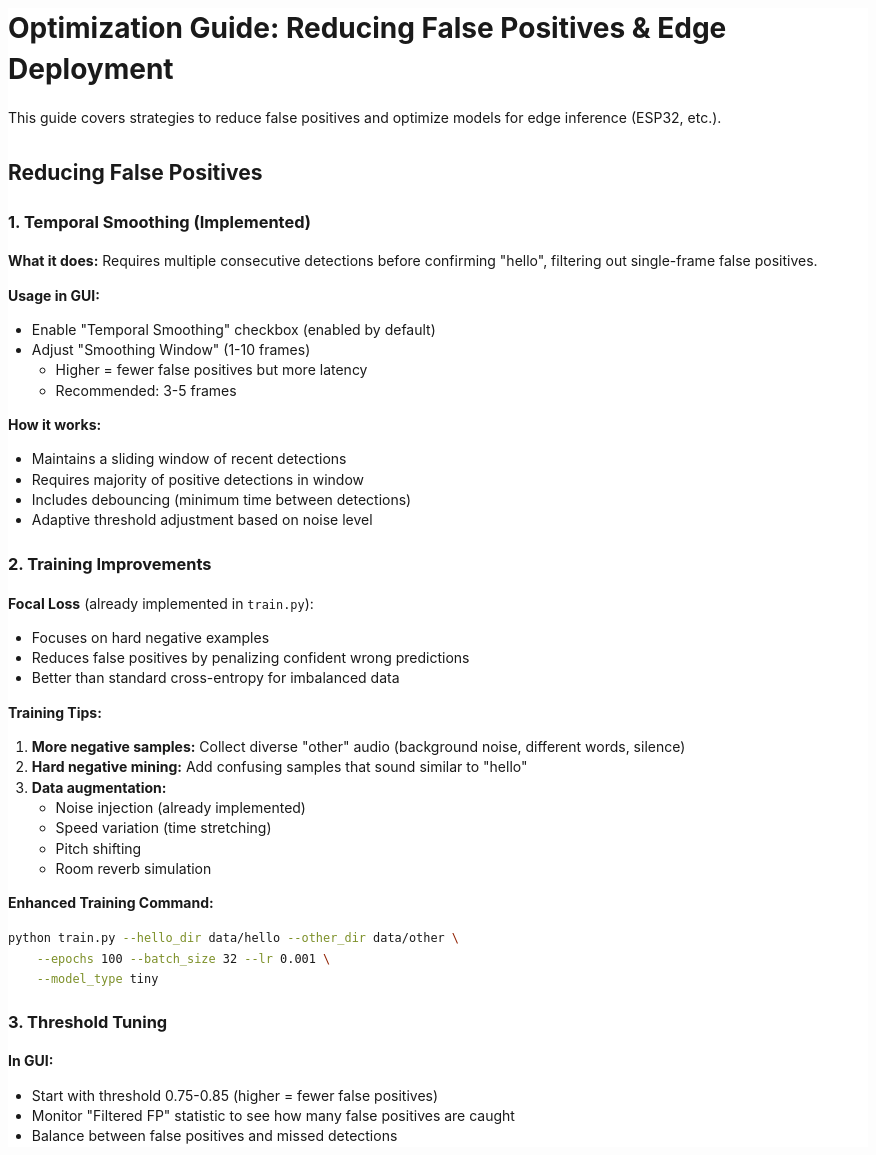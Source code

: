# Optimization Guide: Reducing False Positives & Edge Deployment

This guide covers strategies to reduce false positives and optimize models for edge inference (ESP32, etc.).

## Reducing False Positives

### 1. Temporal Smoothing (Implemented)

**What it does:** Requires multiple consecutive detections before confirming "hello", filtering out single-frame false positives.

**Usage in GUI:**
- Enable "Temporal Smoothing" checkbox (enabled by default)
- Adjust "Smoothing Window" (1-10 frames)
  - Higher = fewer false positives but more latency
  - Recommended: 3-5 frames

**How it works:**
- Maintains a sliding window of recent detections
- Requires majority of positive detections in window
- Includes debouncing (minimum time between detections)
- Adaptive threshold adjustment based on noise level

### 2. Training Improvements

**Focal Loss** (already implemented in `train.py`):
- Focuses on hard negative examples
- Reduces false positives by penalizing confident wrong predictions
- Better than standard cross-entropy for imbalanced data

**Training Tips:**
1. **More negative samples:** Collect diverse "other" audio (background noise, different words, silence)
2. **Hard negative mining:** Add confusing samples that sound similar to "hello"
3. **Data augmentation:**
   - Noise injection (already implemented)
   - Speed variation (time stretching)
   - Pitch shifting
   - Room reverb simulation

**Enhanced Training Command:**
```bash
python train.py --hello_dir data/hello --other_dir data/other \
    --epochs 100 --batch_size 32 --lr 0.001 \
    --model_type tiny
```

### 3. Threshold Tuning

**In GUI:**
- Start with threshold 0.75-0.85 (higher = fewer false positives)
- Monitor "Filtered FP" statistic to see how many false positives are caught
- Balance between false positives and missed detections
